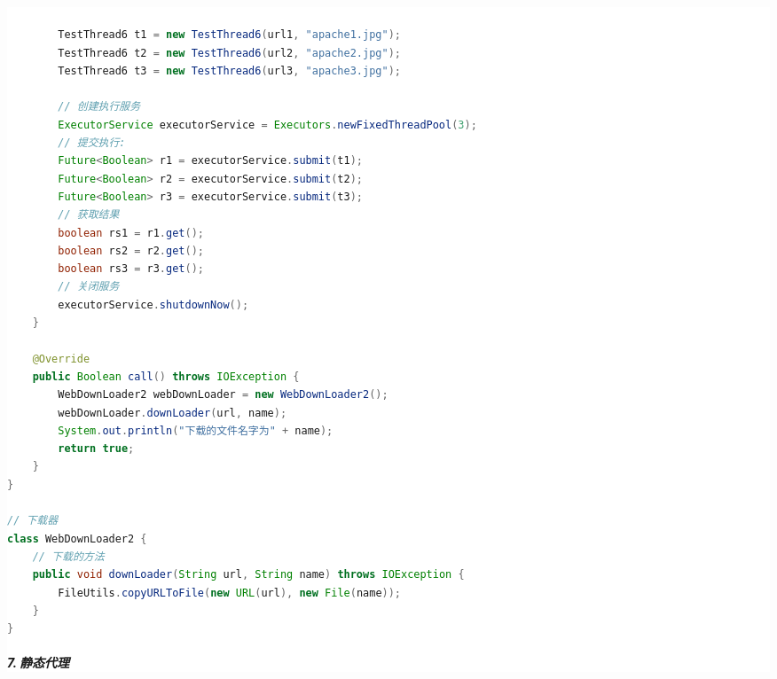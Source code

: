 ```java

        TestThread6 t1 = new TestThread6(url1, "apache1.jpg");
        TestThread6 t2 = new TestThread6(url2, "apache2.jpg");
        TestThread6 t3 = new TestThread6(url3, "apache3.jpg");

        // 创建执行服务
        ExecutorService executorService = Executors.newFixedThreadPool(3);
        // 提交执行:
        Future<Boolean> r1 = executorService.submit(t1);
        Future<Boolean> r2 = executorService.submit(t2);
        Future<Boolean> r3 = executorService.submit(t3);
        // 获取结果
        boolean rs1 = r1.get();
        boolean rs2 = r2.get();
        boolean rs3 = r3.get();
        // 关闭服务
        executorService.shutdownNow();
    }

    @Override
    public Boolean call() throws IOException {
        WebDownLoader2 webDownLoader = new WebDownLoader2();
        webDownLoader.downLoader(url, name);
        System.out.println("下载的文件名字为" + name);
        return true;
    }
}

// 下载器
class WebDownLoader2 {
    // 下载的方法
    public void downLoader(String url, String name) throws IOException {
        FileUtils.copyURLToFile(new URL(url), new File(name));
    }
}

```

##### 7. 静态代理
